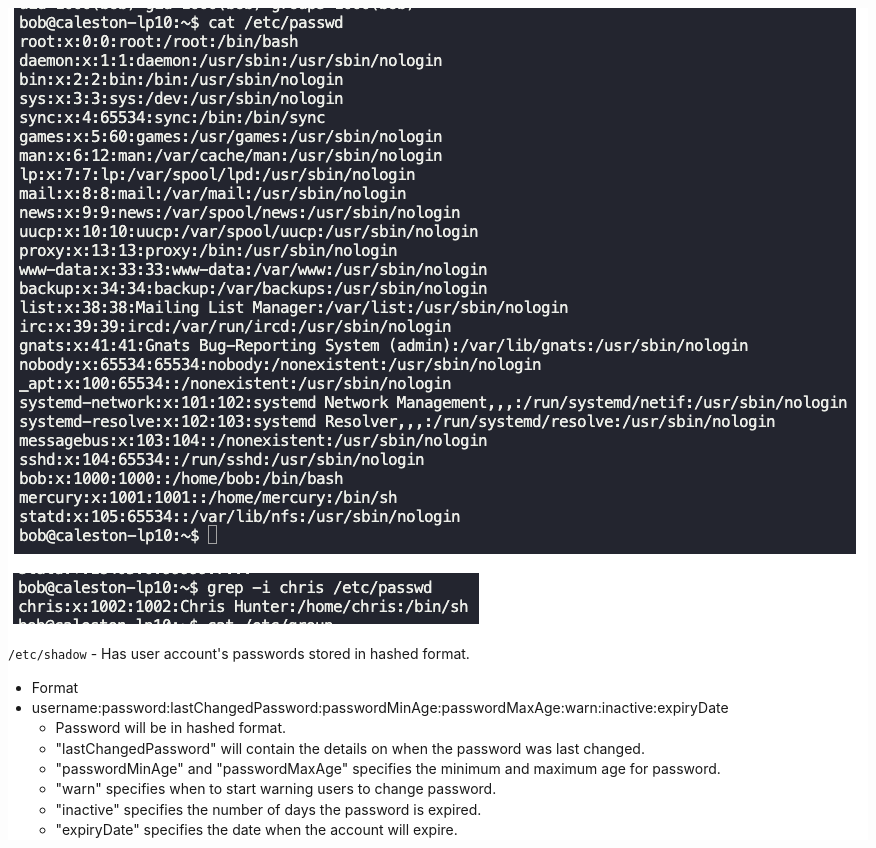 ![catetcpasswd.png](Attachments/catetcpasswd.png)

![grepetcpasswd.png](Attachments/grepetcpasswd.png)

`/etc/shadow` - Has user account's passwords stored in hashed format.
- Format
- username:password:lastChangedPassword:passwordMinAge:passwordMaxAge:warn:inactive:expiryDate
	- Password will be in hashed format.
	- "lastChangedPassword" will contain the details on when the password was last changed.
	- "passwordMinAge" and "passwordMaxAge" specifies the minimum and maximum age for password.
	- "warn" specifies when to start warning users to change password.
	- "inactive" specifies the number of days the password is expired.
	- "expiryDate" specifies the date when the account will expire.
